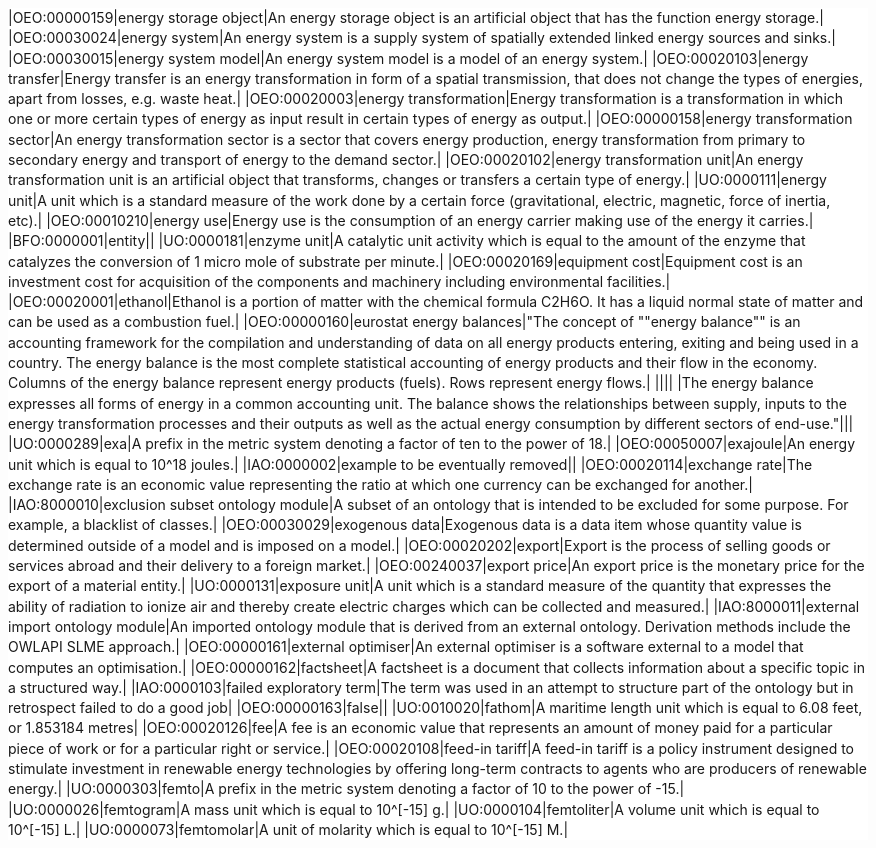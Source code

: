 |OEO:00000159|energy storage object|An energy storage object is an artificial object that has the function energy storage.|
|OEO:00030024|energy system|An energy system is a supply system of spatially extended linked energy sources and sinks.|
|OEO:00030015|energy system model|An energy system model is a model of an energy system.|
|OEO:00020103|energy transfer|Energy transfer is an energy transformation in form of a spatial transmission, that does not change the types of energies, apart from losses, e.g. waste heat.|
|OEO:00020003|energy transformation|Energy transformation is a transformation in which one or more certain types of energy as input result in certain types of energy as output.|
|OEO:00000158|energy transformation sector|An energy transformation sector is a sector that covers energy production, energy transformation from primary to secondary energy and transport of energy to the demand sector.|
|OEO:00020102|energy transformation unit|An energy transformation unit is an artificial object that transforms, changes or transfers a certain type of energy.|
|UO:0000111|energy unit|A unit which is a standard measure of the work done by a certain force (gravitational, electric, magnetic, force of inertia, etc).|
|OEO:00010210|energy use|Energy use is the consumption of an energy carrier making use of the energy it carries.|
|BFO:0000001|entity||
|UO:0000181|enzyme unit|A catalytic unit activity which is equal to the amount of the enzyme that catalyzes the conversion of 1 micro mole of substrate per minute.|
|OEO:00020169|equipment cost|Equipment cost is an investment cost for acquisition of the components and machinery including environmental facilities.|
|OEO:00020001|ethanol|Ethanol is a portion of matter with the chemical formula C2H6O. It has a liquid normal state of matter and can be used as a combustion fuel.|
|OEO:00000160|eurostat energy balances|"The concept of ""energy balance"" is an accounting framework for the compilation and understanding of data on all energy products entering, exiting and being used in a country. The energy balance is the most complete statistical accounting of energy products and their flow in the economy. Columns of the energy balance represent energy products (fuels). Rows represent energy flows.|
||||
|The energy balance expresses all forms of energy in a common accounting unit. The balance shows the relationships between supply, inputs to the energy transformation processes and their outputs as well as the actual energy consumption by different sectors of end-use."|||
|UO:0000289|exa|A prefix in the metric system denoting a factor of ten to the power of 18.|
|OEO:00050007|exajoule|An energy unit which is equal to 10^18 joules.|
|IAO:0000002|example to be eventually removed||
|OEO:00020114|exchange rate|The exchange rate is an economic value representing the ratio at which one currency can be exchanged for another.|
|IAO:8000010|exclusion subset ontology module|A subset of an ontology that is intended to be excluded for some purpose. For example, a blacklist of classes.|
|OEO:00030029|exogenous data|Exogenous data is a data item whose quantity value is determined outside of a model and is imposed on a model.|
|OEO:00020202|export|Export is the process of selling goods or services abroad and their delivery to a foreign market.|
|OEO:00240037|export price|An export price is the monetary price for the export of a material entity.|
|UO:0000131|exposure unit|A unit which is a standard measure of the quantity that expresses the ability of radiation to ionize air and thereby create electric charges which can be collected and measured.|
|IAO:8000011|external import ontology module|An imported ontology module that is derived from an external ontology. Derivation methods include the OWLAPI SLME approach.|
|OEO:00000161|external optimiser|An external optimiser is a software external to a model that computes an optimisation.|
|OEO:00000162|factsheet|A factsheet is a document that collects information about a specific topic in a structured way.|
|IAO:0000103|failed exploratory term|The term was used in an attempt to structure part of the ontology but in retrospect failed to do a good job|
|OEO:00000163|false||
|UO:0010020|fathom|A maritime length unit which is equal to 6.08 feet, or 1.853184 metres|
|OEO:00020126|fee|A fee is an economic value that represents an amount of money paid for a  particular piece of work or for a particular right or service.|
|OEO:00020108|feed-in tariff|A feed-in tariff is a policy instrument designed to stimulate investment in renewable energy technologies by offering long-term contracts to agents who are producers of renewable energy.|
|UO:0000303|femto|A prefix in the metric system denoting a factor of 10 to the power of -15.|
|UO:0000026|femtogram|A mass unit which is equal to 10^[-15] g.|
|UO:0000104|femtoliter|A volume unit which is equal to 10^[-15] L.|
|UO:0000073|femtomolar|A unit of molarity which is equal to 10^[-15] M.|